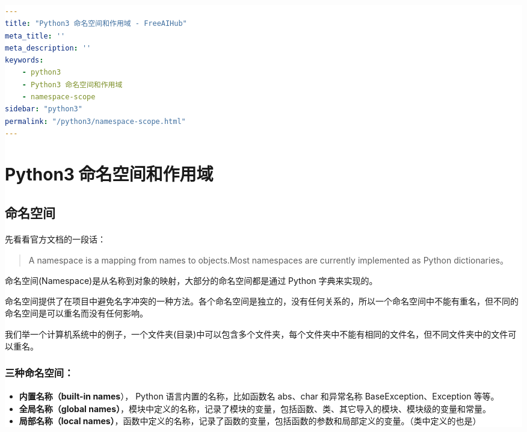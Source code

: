 ```yaml
---
title: "Python3 命名空间和作用域 - FreeAIHub"
meta_title: ''
meta_description: ''
keywords: 
    - python3
    - Python3 命名空间和作用域
    - namespace-scope
sidebar: "python3"
permalink: "/python3/namespace-scope.html"
---
```

# Python3 命名空间和作用域

## 命名空间

先看看官方文档的一段话：

> A namespace is a mapping from names to objects.Most namespaces are currently implemented as Python dictionaries。

命名空间(Namespace)是从名称到对象的映射，大部分的命名空间都是通过 Python 字典来实现的。

命名空间提供了在项目中避免名字冲突的一种方法。各个命名空间是独立的，没有任何关系的，所以一个命名空间中不能有重名，但不同的命名空间是可以重名而没有任何影响。

我们举一个计算机系统中的例子，一个文件夹(目录)中可以包含多个文件夹，每个文件夹中不能有相同的文件名，但不同文件夹中的文件可以重名。

### 三种命名空间：

- **内置名称（built-in names**）， Python 语言内置的名称，比如函数名 abs、char 和异常名称 BaseException、Exception 等等。
- **全局名称（global names）**，模块中定义的名称，记录了模块的变量，包括函数、类、其它导入的模块、模块级的变量和常量。
- **局部名称（local names）**，函数中定义的名称，记录了函数的变量，包括函数的参数和局部定义的变量。（类中定义的也是）
